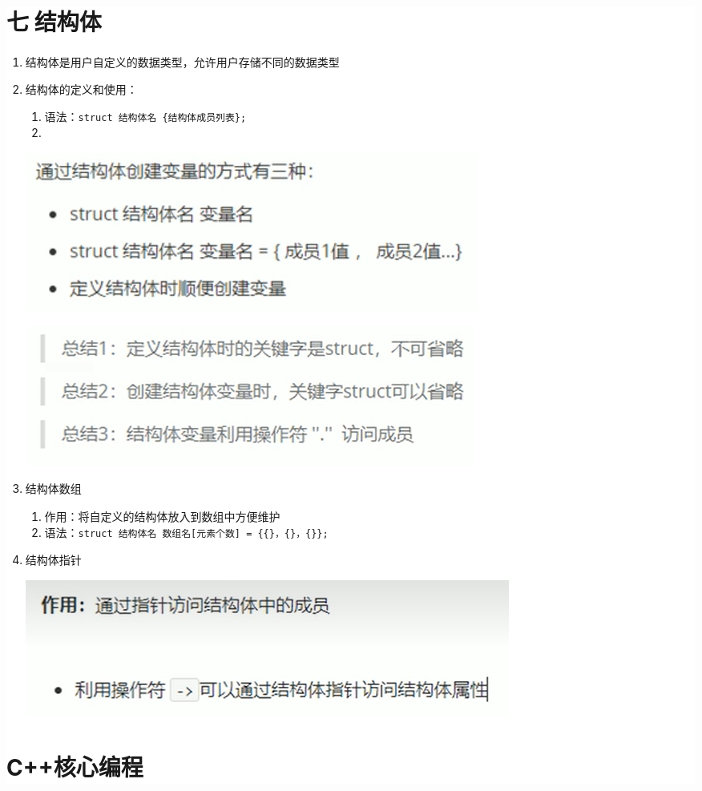 # 七 结构体

1. 结构体是用户自定义的数据类型，允许用户存储不同的数据类型

2. 结构体的定义和使用：
   1. 语法：``struct 结构体名 {结构体成员列表};``
   2. 
   ![alt text](image-14.png)

    ![alt text](image-15.png)

3. 结构体数组
   1. 作用：将自定义的结构体放入到数组中方便维护
   2. 语法：``struct 结构体名 数组名[元素个数] = {{}，{}，{}}; ``

4. 结构体指针
   
   ![alt text](image-16.png)





# C++核心编程
